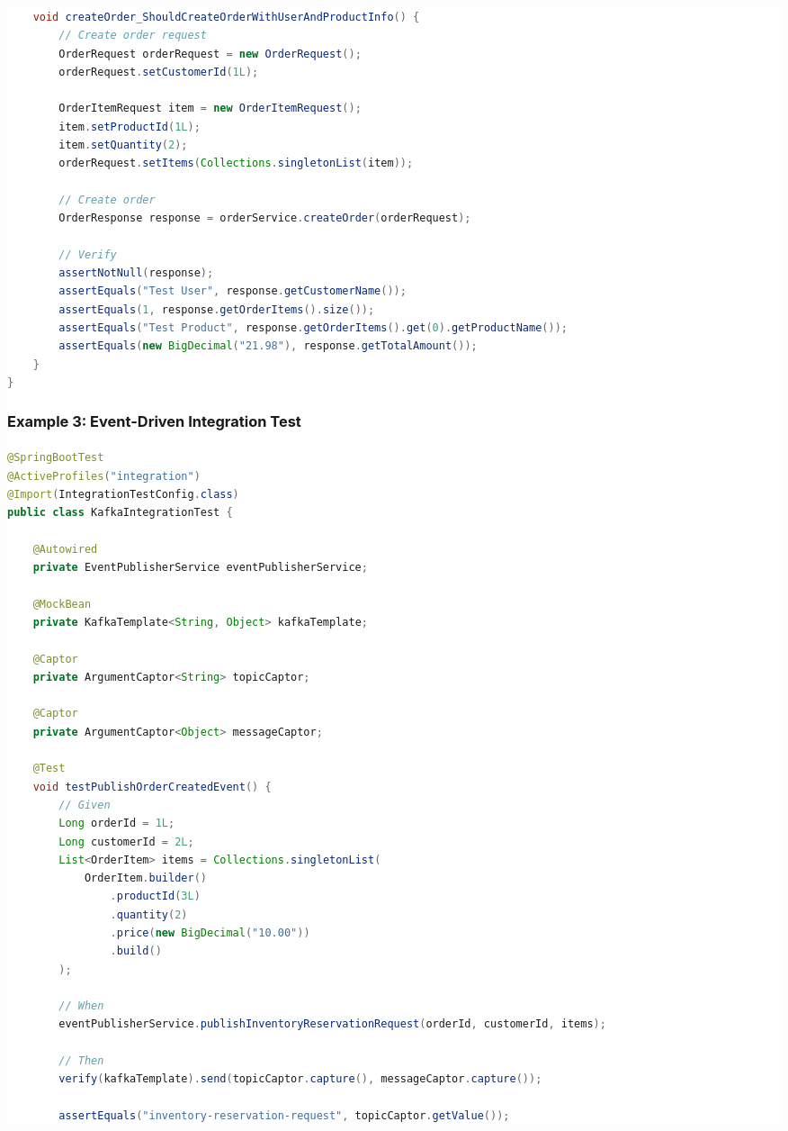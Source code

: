 ```java
    void createOrder_ShouldCreateOrderWithUserAndProductInfo() {
        // Create order request
        OrderRequest orderRequest = new OrderRequest();
        orderRequest.setCustomerId(1L);

        OrderItemRequest item = new OrderItemRequest();
        item.setProductId(1L);
        item.setQuantity(2);
        orderRequest.setItems(Collections.singletonList(item));

        // Create order
        OrderResponse response = orderService.createOrder(orderRequest);

        // Verify
        assertNotNull(response);
        assertEquals("Test User", response.getCustomerName());
        assertEquals(1, response.getOrderItems().size());
        assertEquals("Test Product", response.getOrderItems().get(0).getProductName());
        assertEquals(new BigDecimal("21.98"), response.getTotalAmount());
    }
}
```

### Example 3: Event-Driven Integration Test

```java
@SpringBootTest
@ActiveProfiles("integration")
@Import(IntegrationTestConfig.class)
public class KafkaIntegrationTest {

    @Autowired
    private EventPublisherService eventPublisherService;

    @MockBean
    private KafkaTemplate<String, Object> kafkaTemplate;

    @Captor
    private ArgumentCaptor<String> topicCaptor;

    @Captor
    private ArgumentCaptor<Object> messageCaptor;

    @Test
    void testPublishOrderCreatedEvent() {
        // Given
        Long orderId = 1L;
        Long customerId = 2L;
        List<OrderItem> items = Collections.singletonList(
            OrderItem.builder()
                .productId(3L)
                .quantity(2)
                .price(new BigDecimal("10.00"))
                .build()
        );

        // When
        eventPublisherService.publishInventoryReservationRequest(orderId, customerId, items);

        // Then
        verify(kafkaTemplate).send(topicCaptor.capture(), messageCaptor.capture());

        assertEquals("inventory-reservation-request", topicCaptor.getValue());
```